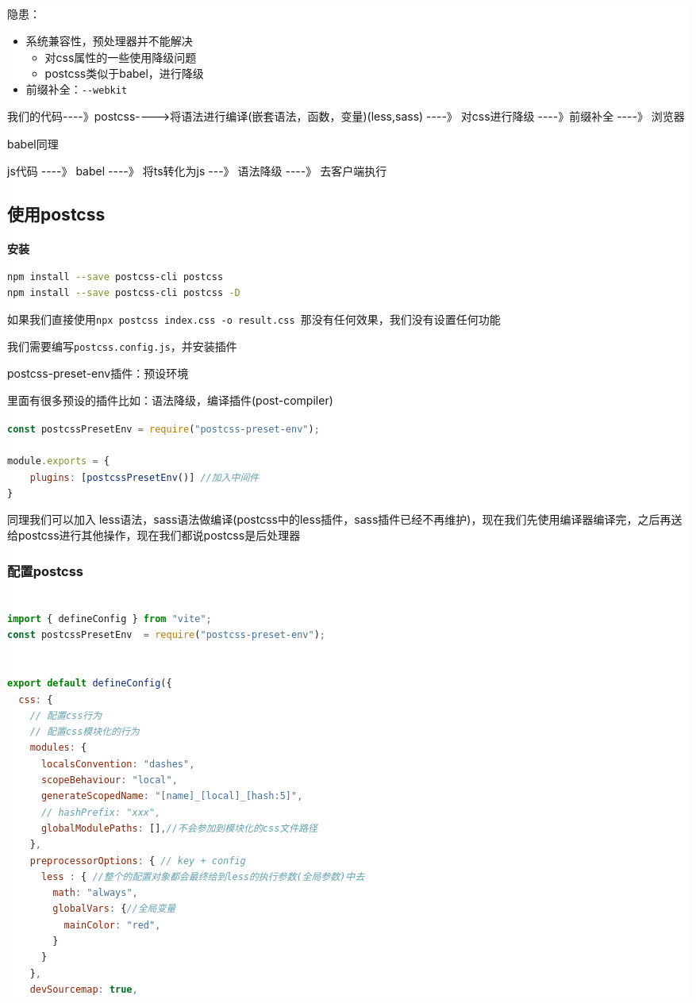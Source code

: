 隐患：

- 系统兼容性，预处理器并不能解决
  - 对css属性的一些使用降级问题
  - postcss类似于babel，进行降级
- 前缀补全：`--webkit`

我们的代码----》postcss---->将语法进行编译(嵌套语法，函数，变量)(less,sass)  ----》 对css进行降级  ----》前缀补全 ----》 浏览器

babel同理

js代码 ----》 babel ----》 将ts转化为js ---》 语法降级 ----》 去客户端执行

## 使用postcss

**安装**

```sh
npm install --save postcss-cli postcss 
npm install --save postcss-cli postcss -D
```

如果我们直接使用`npx postcss index.css -o result.css `那没有任何效果，我们没有设置任何功能

我们需要编写`postcss.config.js`，并安装插件

postcss-preset-env插件：预设环境

里面有很多预设的插件比如：语法降级，编译插件(post-compiler)

```js
const postcssPresetEnv = require("postcss-preset-env");

module.exports = {
    plugins: [postcssPresetEnv()] //加入中间件
}
```

同理我们可以加入 less语法，sass语法做编译(postcss中的less插件，sass插件已经不再维护)，现在我们先使用编译器编译完，之后再送给postcss进行其他操作，现在我们都说postcss是后处理器

###  配置postcss

```js

import { defineConfig } from "vite";
const postcssPresetEnv  = require("postcss-preset-env");


export default defineConfig({
  css: {
    // 配置css行为
    // 配置css模块化的行为
    modules: {
      localsConvention: "dashes",
      scopeBehaviour: "local",
      generateScopedName: "[name]_[local]_[hash:5]",
      // hashPrefix: "xxx",
      globalModulePaths: [],//不会参加到模块化的css文件路径
    },
    preprocessorOptions: { // key + config
      less : { //整个的配置对象都会最终给到less的执行参数(全局参数)中去
        math: "always",
        globalVars: {//全局变量
          mainColor: "red",
        }
      }
    },
    devSourcemap: true,
```